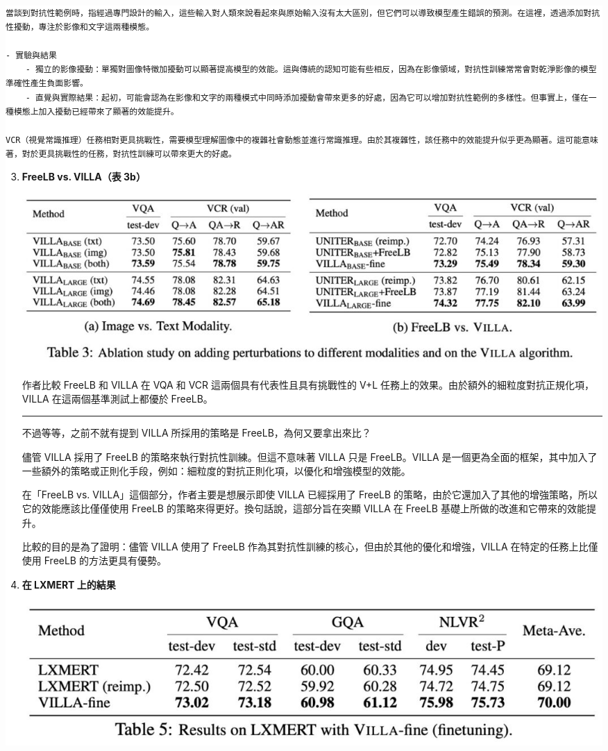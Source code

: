     當談到對抗性範例時，指經過專門設計的輸入，這些輸入對人類來說看起來與原始輸入沒有太大區別，但它們可以導致模型產生錯誤的預測。在這裡，透過添加對抗性擾動，專注於影像和文字這兩種模態。

    - 實驗與結果
        - 獨立的影像擾動：單獨對圖像特徵加擾動可以顯著提高模型的效能。這與傳統的認知可能有些相反，因為在影像領域，對抗性訓練常常會對乾淨影像的模型準確性產生負面影響。
        - 直覺與實際結果：起初，可能會認為在影像和文字的兩種模式中同時添加擾動會帶來更多的好處，因為它可以增加對抗性範例的多樣性。但事實上，僅在一種模態上加入擾動已經帶來了顯著的效能提升。

    VCR（視覺常識推理）任務相對更具挑戰性，需要模型理解圖像中的複雜社會動態並進行常識推理。由於其複雜性，該任務中的效能提升似乎更為顯著。這可能意味著，對於更具挑戰性的任務，對抗性訓練可以帶來更大的好處。

3. **FreeLB vs. VILLA（表 3b）**

    ![影像 vs. 文字模式](./resources/villa_6.jpg)

    作者比較 FreeLB 和 VILLA 在 VQA 和 VCR 這兩個具有代表性且具有挑戰性的 V+L 任務上的效果。由於額外的細粒度對抗正規化項，VILLA 在這兩個基準測試上都優於 FreeLB。

    ---

    不過等等，之前不就有提到 VILLA 所採用的策略是 FreeLB，為何又要拿出來比？

    儘管 VILLA 採用了 FreeLB 的策略來執行對抗性訓練。但這不意味著 VILLA 只是 FreeLB。VILLA 是一個更為全面的框架，其中加入了一些額外的策略或正則化手段，例如：細粒度的對抗正則化項，以優化和增強模型的效能。

    在「FreeLB vs. VILLA」這個部分，作者主要是想展示即使 VILLA 已經採用了 FreeLB 的策略，由於它還加入了其他的增強策略，所以它的效能應該比僅僅使用 FreeLB 的策略來得更好。換句話說，這部分旨在突顯 VILLA 在 FreeLB 基礎上所做的改進和它帶來的效能提升。

    比較的目的是為了證明：儘管 VILLA 使用了 FreeLB 作為其對抗性訓練的核心，但由於其他的優化和增強，VILLA 在特定的任務上比僅使用 FreeLB 的方法更具有優勢。

4. **在 LXMERT 上的結果**

    ![在 LXMERT 上的結果](./resources/villa_7.jpg)
